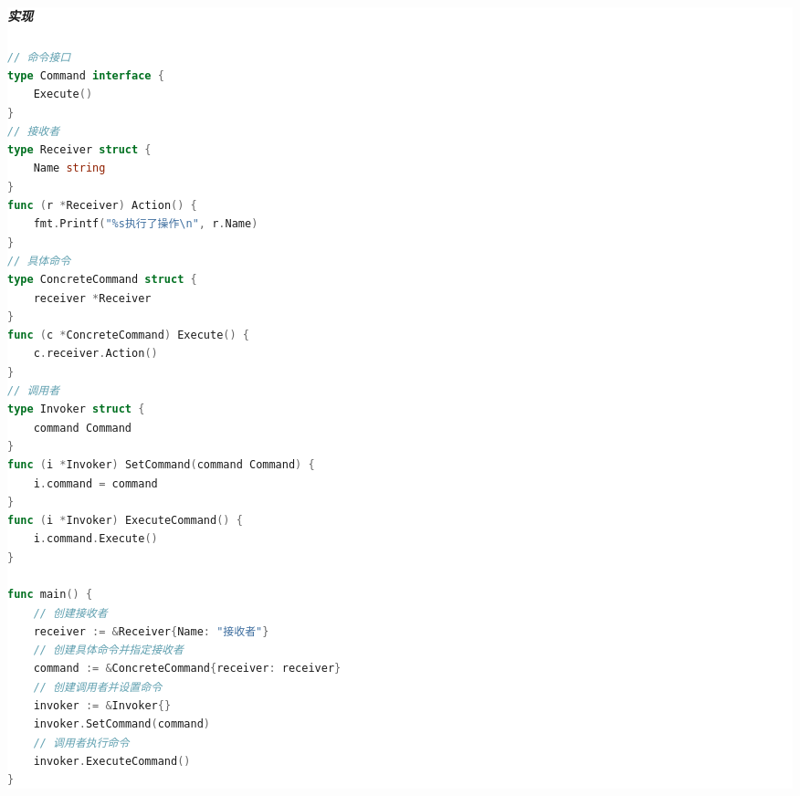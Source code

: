 ##### 实现

```go
// 命令接口
type Command interface {
    Execute()
}
// 接收者
type Receiver struct {
    Name string
}
func (r *Receiver) Action() {
    fmt.Printf("%s执行了操作\n", r.Name)
}
// 具体命令
type ConcreteCommand struct {
    receiver *Receiver
}
func (c *ConcreteCommand) Execute() {
    c.receiver.Action()
}
// 调用者
type Invoker struct {
    command Command
}
func (i *Invoker) SetCommand(command Command) {
    i.command = command
}
func (i *Invoker) ExecuteCommand() {
    i.command.Execute()
}

func main() {
    // 创建接收者
    receiver := &Receiver{Name: "接收者"}
    // 创建具体命令并指定接收者
    command := &ConcreteCommand{receiver: receiver}
    // 创建调用者并设置命令
    invoker := &Invoker{}
    invoker.SetCommand(command)
    // 调用者执行命令
    invoker.ExecuteCommand()
}
```
